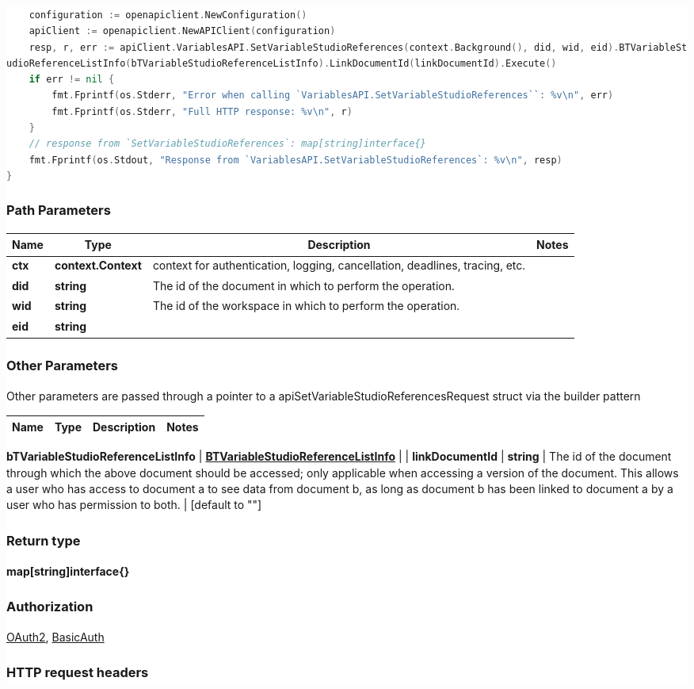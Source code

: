 ```go
    configuration := openapiclient.NewConfiguration()
    apiClient := openapiclient.NewAPIClient(configuration)
    resp, r, err := apiClient.VariablesAPI.SetVariableStudioReferences(context.Background(), did, wid, eid).BTVariableStudioReferenceListInfo(bTVariableStudioReferenceListInfo).LinkDocumentId(linkDocumentId).Execute()
    if err != nil {
        fmt.Fprintf(os.Stderr, "Error when calling `VariablesAPI.SetVariableStudioReferences``: %v\n", err)
        fmt.Fprintf(os.Stderr, "Full HTTP response: %v\n", r)
    }
    // response from `SetVariableStudioReferences`: map[string]interface{}
    fmt.Fprintf(os.Stdout, "Response from `VariablesAPI.SetVariableStudioReferences`: %v\n", resp)
}
```

### Path Parameters


Name | Type | Description  | Notes
------------- | ------------- | ------------- | -------------
**ctx** | **context.Context** | context for authentication, logging, cancellation, deadlines, tracing, etc.
**did** | **string** | The id of the document in which to perform the operation. | 
**wid** | **string** | The id of the workspace in which to perform the operation. | 
**eid** | **string** |  | 

### Other Parameters

Other parameters are passed through a pointer to a apiSetVariableStudioReferencesRequest struct via the builder pattern


Name | Type | Description  | Notes
------------- | ------------- | ------------- | -------------



 **bTVariableStudioReferenceListInfo** | [**BTVariableStudioReferenceListInfo**](BTVariableStudioReferenceListInfo.md) |  | 
 **linkDocumentId** | **string** | The id of the document through which the above document should be accessed; only applicable when accessing a version of the document. This allows a user who has access to document a to see data from document b, as long as document b has been linked to document a by a user who has permission to both. | [default to &quot;&quot;]

### Return type

**map[string]interface{}**

### Authorization

[OAuth2](../README.md#OAuth2), [BasicAuth](../README.md#BasicAuth)

### HTTP request headers
